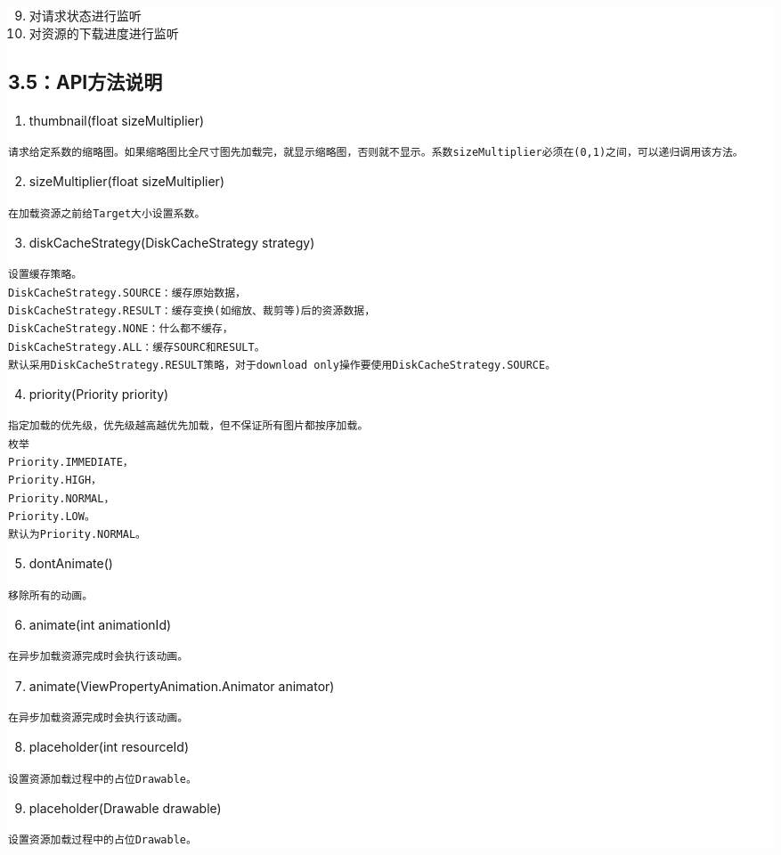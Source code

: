 9. 对请求状态进行监听
10. 对资源的下载进度进行监听

## 3.5：API方法说明

1. thumbnail(float sizeMultiplier)

```
请求给定系数的缩略图。如果缩略图比全尺寸图先加载完，就显示缩略图，否则就不显示。系数sizeMultiplier必须在(0,1)之间，可以递归调用该方法。
```
2. sizeMultiplier(float sizeMultiplier)
```
在加载资源之前给Target大小设置系数。
```

3. diskCacheStrategy(DiskCacheStrategy strategy)
```
设置缓存策略。
DiskCacheStrategy.SOURCE：缓存原始数据，
DiskCacheStrategy.RESULT：缓存变换(如缩放、裁剪等)后的资源数据，
DiskCacheStrategy.NONE：什么都不缓存，
DiskCacheStrategy.ALL：缓存SOURC和RESULT。
默认采用DiskCacheStrategy.RESULT策略，对于download only操作要使用DiskCacheStrategy.SOURCE。
```

4. priority(Priority priority)
```
指定加载的优先级，优先级越高越优先加载，但不保证所有图片都按序加载。
枚举
Priority.IMMEDIATE，
Priority.HIGH，
Priority.NORMAL，
Priority.LOW。
默认为Priority.NORMAL。
```

5. dontAnimate()
```
移除所有的动画。
```

6. animate(int animationId)
```
在异步加载资源完成时会执行该动画。
```

7. animate(ViewPropertyAnimation.Animator animator)
```
在异步加载资源完成时会执行该动画。
```

8. placeholder(int resourceId)
```
设置资源加载过程中的占位Drawable。
```

9. placeholder(Drawable drawable)
```
设置资源加载过程中的占位Drawable。
```
